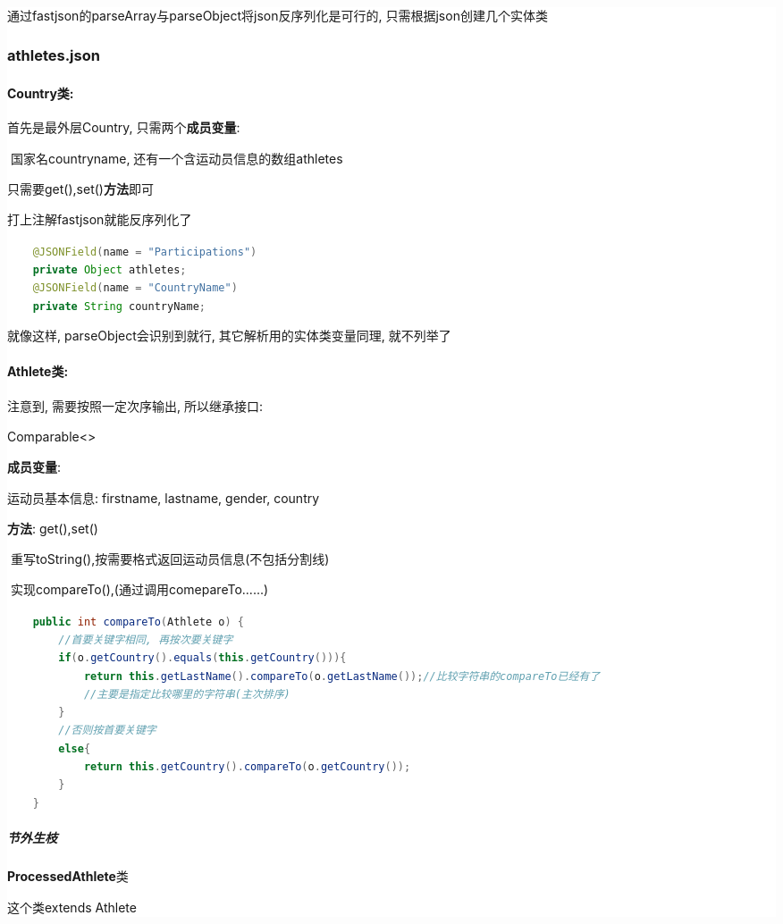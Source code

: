 通过fastjson的parseArray与parseObject将json反序列化是可行的, 只需根据json创建几个实体类

### athletes.json

#### Country类:

首先是最外层Country, 只需两个**成员变量**:

​	国家名countryname, 还有一个含运动员信息的数组athletes

只需要get(),set()**方法**即可

打上注解fastjson就能反序列化了

````java
    @JSONField(name = "Participations")
    private Object athletes;
    @JSONField(name = "CountryName")
    private String countryName;
````

就像这样, parseObject会识别到就行, 其它解析用的实体类变量同理, 就不列举了



#### Athlete类:

注意到, 需要按照一定次序输出, 所以继承接口:

Comparable<>

**成员变量**:

运动员基本信息: firstname, lastname, gender, country

**方法**: get(),set()

​	重写toString(),按需要格式返回运动员信息(不包括分割线)

​	实现compareTo(),(通过调用comepareTo......)

````java
    public int compareTo(Athlete o) {
        //首要关键字相同, 再按次要关键字
        if(o.getCountry().equals(this.getCountry())){
            return this.getLastName().compareTo(o.getLastName());//比较字符串的compareTo已经有了
            //主要是指定比较哪里的字符串(主次排序)
        }
        //否则按首要关键字
        else{
            return this.getCountry().compareTo(o.getCountry());
        }
    }
````

##### 节外生枝

**ProcessedAthlete**类

这个类extends Athlete
